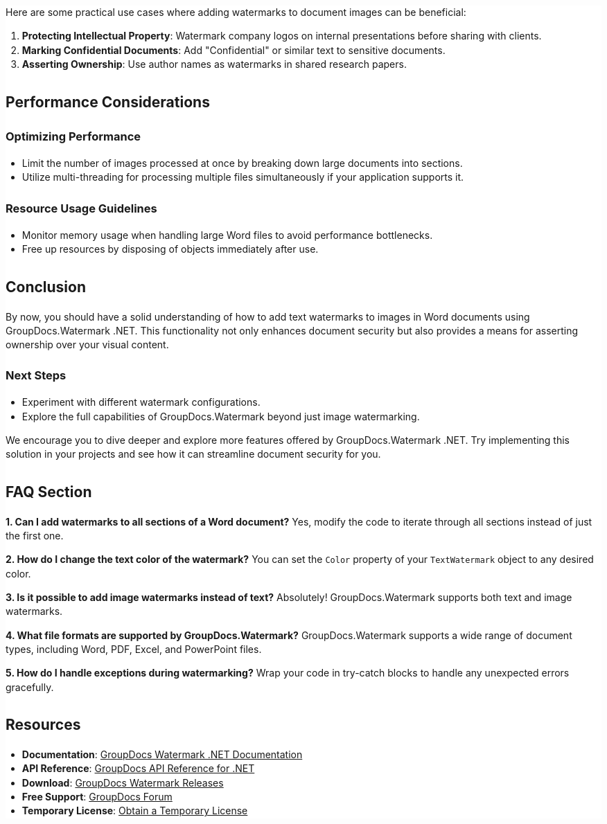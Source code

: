 Here are some practical use cases where adding watermarks to document images can be beneficial:

1. **Protecting Intellectual Property**: Watermark company logos on internal presentations before sharing with clients.
2. **Marking Confidential Documents**: Add "Confidential" or similar text to sensitive documents.
3. **Asserting Ownership**: Use author names as watermarks in shared research papers.

## Performance Considerations

### Optimizing Performance
- Limit the number of images processed at once by breaking down large documents into sections.
- Utilize multi-threading for processing multiple files simultaneously if your application supports it.

### Resource Usage Guidelines
- Monitor memory usage when handling large Word files to avoid performance bottlenecks.
- Free up resources by disposing of objects immediately after use.

## Conclusion

By now, you should have a solid understanding of how to add text watermarks to images in Word documents using GroupDocs.Watermark .NET. This functionality not only enhances document security but also provides a means for asserting ownership over your visual content.

### Next Steps
- Experiment with different watermark configurations.
- Explore the full capabilities of GroupDocs.Watermark beyond just image watermarking.

We encourage you to dive deeper and explore more features offered by GroupDocs.Watermark .NET. Try implementing this solution in your projects and see how it can streamline document security for you.

## FAQ Section

**1. Can I add watermarks to all sections of a Word document?**
Yes, modify the code to iterate through all sections instead of just the first one.

**2. How do I change the text color of the watermark?**
You can set the `Color` property of your `TextWatermark` object to any desired color.

**3. Is it possible to add image watermarks instead of text?**
Absolutely! GroupDocs.Watermark supports both text and image watermarks.

**4. What file formats are supported by GroupDocs.Watermark?**
GroupDocs.Watermark supports a wide range of document types, including Word, PDF, Excel, and PowerPoint files.

**5. How do I handle exceptions during watermarking?**
Wrap your code in try-catch blocks to handle any unexpected errors gracefully.

## Resources

- **Documentation**: [GroupDocs Watermark .NET Documentation](https://docs.groupdocs.com/watermark/net/)
- **API Reference**: [GroupDocs API Reference for .NET](https://reference.groupdocs.com/watermark/net)
- **Download**: [GroupDocs Watermark Releases](https://releases.groupdocs.com/watermark/net/)
- **Free Support**: [GroupDocs Forum](https://forum.groupdocs.com/c/watermark/10)
- **Temporary License**: [Obtain a Temporary License](https://purchase.groupdocs.com/temporary-license)

